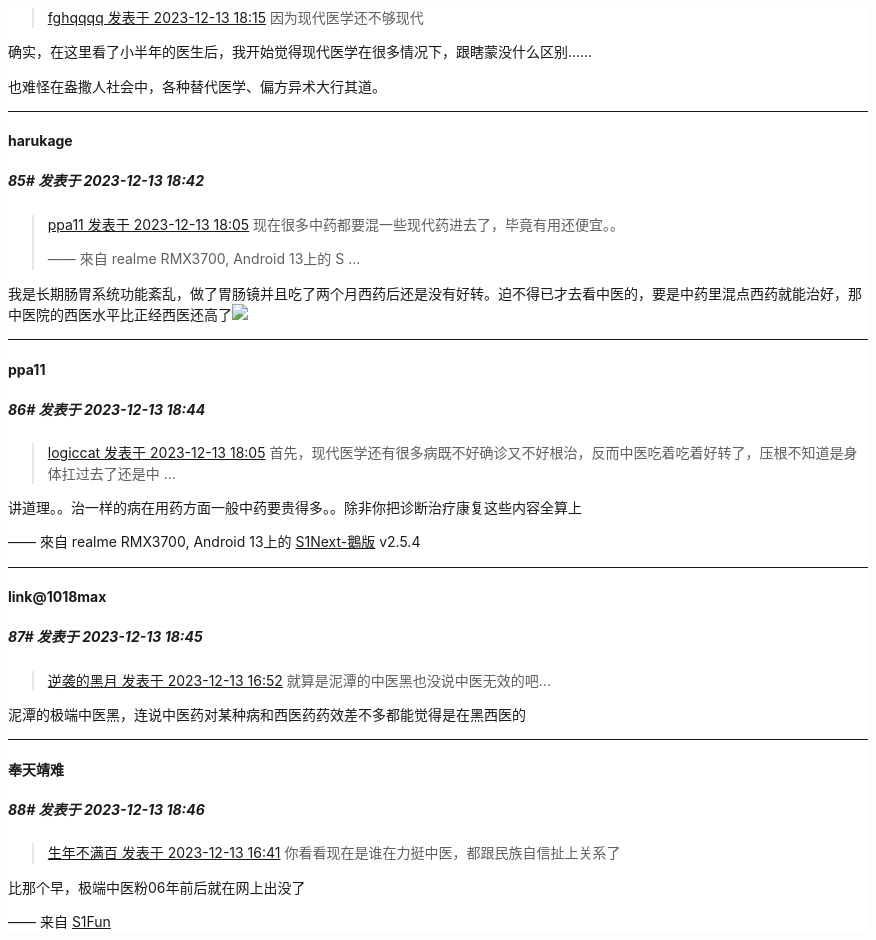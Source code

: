<blockquote><a href="httphttps://bbs.saraba1st.com/2b/forum.php?mod=redirect&amp;goto=findpost&amp;pid=63317587&amp;ptid=2164002" target="_blank">fghqqqq 发表于 2023-12-13 18:15</a>
因为现代医学还不够现代</blockquote>
确实，在这里看了小半年的医生后，我开始觉得现代医学在很多情况下，跟瞎蒙没什么区别……

也难怪在盎撒人社会中，各种替代医学、偏方异术大行其道。


*****

####  harukage  
##### 85#       发表于 2023-12-13 18:42

<blockquote><a href="httphttps://bbs.saraba1st.com/2b/forum.php?mod=redirect&amp;goto=findpost&amp;pid=63317486&amp;ptid=2164002" target="_blank">ppa11 发表于 2023-12-13 18:05</a>
现在很多中药都要混一些现代药进去了，毕竟有用还便宜。。

—— 來自 realme RMX3700, Android 13上的 S ...</blockquote>
我是长期肠胃系统功能紊乱，做了胃肠镜并且吃了两个月西药后还是没有好转。迫不得已才去看中医的，要是中药里混点西药就能治好，那中医院的西医水平比正经西医还高了<img src="https://static.saraba1st.com/image/smiley/face2017/068.png" referrerpolicy="no-referrer">


*****

####  ppa11  
##### 86#       发表于 2023-12-13 18:44

<blockquote><a href="httphttps://bbs.saraba1st.com/2b/forum.php?mod=redirect&amp;goto=findpost&amp;pid=63317489&amp;ptid=2164002" target="_blank">logiccat 发表于 2023-12-13 18:05</a>
首先，现代医学还有很多病既不好确诊又不好根治，反而中医吃着吃着好转了，压根不知道是身体扛过去了还是中 ...</blockquote>
讲道理。。治一样的病在用药方面一般中药要贵得多。。除非你把诊断治疗康复这些内容全算上

—— 來自 realme RMX3700, Android 13上的 [S1Next-鵝版](https://github.com/ykrank/S1-Next/releases) v2.5.4

*****

####  link@1018max  
##### 87#       发表于 2023-12-13 18:45

<blockquote><a href="httphttps://bbs.saraba1st.com/2b/forum.php?mod=redirect&amp;goto=findpost&amp;pid=63316764&amp;ptid=2164002" target="_blank">逆袭的黑月 发表于 2023-12-13 16:52</a>
就算是泥潭的中医黑也没说中医无效的吧...</blockquote>
泥潭的极端中医黑，连说中医药对某种病和西医药药效差不多都能觉得是在黑西医的

*****

####  奉天靖难  
##### 88#       发表于 2023-12-13 18:46

<blockquote><a href="httphttps://bbs.saraba1st.com/2b/forum.php?mod=redirect&amp;goto=findpost&amp;pid=63316636&amp;ptid=2164002" target="_blank">生年不满百 发表于 2023-12-13 16:41</a>
你看看现在是谁在力挺中医，都跟民族自信扯上关系了</blockquote>
比那个早，极端中医粉06年前后就在网上出没了

—— 来自 [S1Fun](https://s1fun.koalcat.com)
